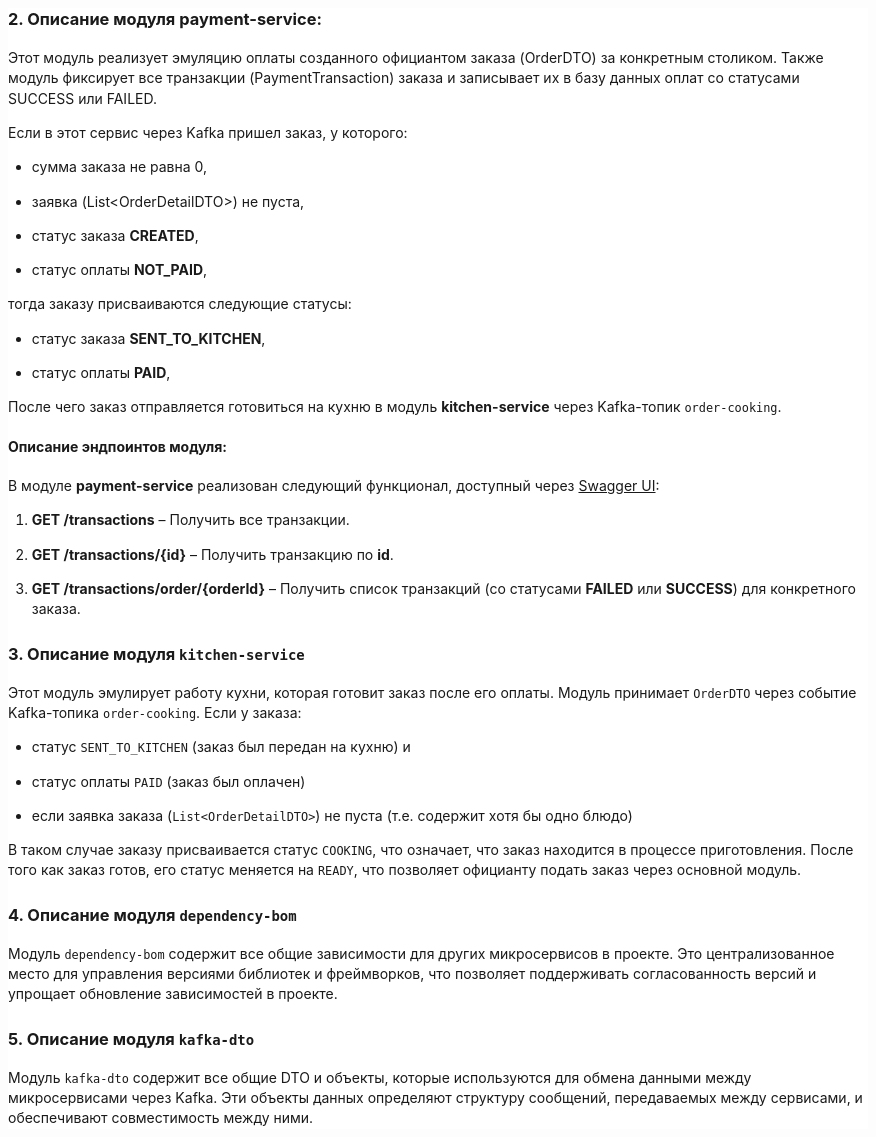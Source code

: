 
### 2. Описание модуля **payment-service**:

Этот модуль реализует эмуляцию оплаты созданного официантом заказа (OrderDTO) за конкретным столиком. Также модуль фиксирует все транзакции (PaymentTransaction) заказа и записывает их в базу данных оплат со статусами SUCCESS или FAILED.

Если в этот сервис через Kafka пришел заказ, у которого:

- сумма заказа не равна 0,

- заявка (List\<OrderDetailDTO>) не пуста,

- статус заказа **CREATED**,

- статус оплаты **NOT_PAID**,


тогда заказу присваиваются следующие статусы:

- статус заказа **SENT_TO_KITCHEN**,

- статус оплаты **PAID**,


После чего заказ отправляется готовиться на кухню в модуль **kitchen-service** через Kafka-топик `order-cooking`.


#### Описание эндпоинтов модуля:

В модуле **payment-service** реализован следующий функционал, доступный через [Swagger UI](http://localhost:8081/swagger-ui/index.html#):

1. **GET /transactions** – Получить все транзакции.

2. **GET /transactions/{id}** – Получить транзакцию по **id**.

3. **GET /transactions/order/{orderId}** – Получить список транзакций (со статусами **FAILED** или **SUCCESS**) для конкретного заказа.


### 3. Описание модуля `kitchen-service`

Этот модуль эмулирует работу кухни, которая готовит заказ после его оплаты. Модуль принимает `OrderDTO` через событие Kafka-топика `order-cooking`. Если у заказа:

- статус `SENT_TO_KITCHEN` (заказ был передан на кухню) и

- статус оплаты `PAID` (заказ был оплачен)

- если заявка заказа (`List<OrderDetailDTO>`) не пуста (т.е. содержит хотя бы одно блюдо)


В таком случае заказу присваивается статус `COOKING`, что означает, что заказ находится в процессе приготовления. После того как заказ готов, его статус меняется на `READY`, что позволяет официанту подать заказ через основной модуль.


### 4. Описание модуля `dependency-bom`

Модуль `dependency-bom` содержит все общие зависимости для других микросервисов в проекте. Это централизованное место для управления версиями библиотек и фреймворков, что позволяет поддерживать согласованность версий и упрощает обновление зависимостей в проекте.


### 5. Описание модуля `kafka-dto`

Модуль `kafka-dto` содержит все общие DTO и объекты, которые используются для обмена данными между микросервисами через Kafka. Эти объекты данных определяют структуру сообщений, передаваемых между сервисами, и обеспечивают совместимость между ними.
